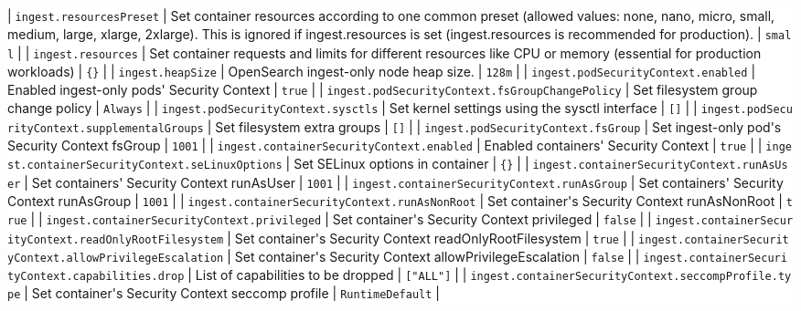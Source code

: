 | `ingest.resourcesPreset`                                   | Set container resources according to one common preset (allowed values: none, nano, micro, small, medium, large, xlarge, 2xlarge). This is ignored if ingest.resources is set (ingest.resources is recommended for production). | `small`                   |
| `ingest.resources`                                         | Set container requests and limits for different resources like CPU or memory (essential for production workloads)                                                                                                               | `{}`                      |
| `ingest.heapSize`                                          | OpenSearch ingest-only node heap size.                                                                                                                                                                                          | `128m`                    |
| `ingest.podSecurityContext.enabled`                        | Enabled ingest-only pods' Security Context                                                                                                                                                                                      | `true`                    |
| `ingest.podSecurityContext.fsGroupChangePolicy`            | Set filesystem group change policy                                                                                                                                                                                              | `Always`                  |
| `ingest.podSecurityContext.sysctls`                        | Set kernel settings using the sysctl interface                                                                                                                                                                                  | `[]`                      |
| `ingest.podSecurityContext.supplementalGroups`             | Set filesystem extra groups                                                                                                                                                                                                     | `[]`                      |
| `ingest.podSecurityContext.fsGroup`                        | Set ingest-only pod's Security Context fsGroup                                                                                                                                                                                  | `1001`                    |
| `ingest.containerSecurityContext.enabled`                  | Enabled containers' Security Context                                                                                                                                                                                            | `true`                    |
| `ingest.containerSecurityContext.seLinuxOptions`           | Set SELinux options in container                                                                                                                                                                                                | `{}`                      |
| `ingest.containerSecurityContext.runAsUser`                | Set containers' Security Context runAsUser                                                                                                                                                                                      | `1001`                    |
| `ingest.containerSecurityContext.runAsGroup`               | Set containers' Security Context runAsGroup                                                                                                                                                                                     | `1001`                    |
| `ingest.containerSecurityContext.runAsNonRoot`             | Set container's Security Context runAsNonRoot                                                                                                                                                                                   | `true`                    |
| `ingest.containerSecurityContext.privileged`               | Set container's Security Context privileged                                                                                                                                                                                     | `false`                   |
| `ingest.containerSecurityContext.readOnlyRootFilesystem`   | Set container's Security Context readOnlyRootFilesystem                                                                                                                                                                         | `true`                    |
| `ingest.containerSecurityContext.allowPrivilegeEscalation` | Set container's Security Context allowPrivilegeEscalation                                                                                                                                                                       | `false`                   |
| `ingest.containerSecurityContext.capabilities.drop`        | List of capabilities to be dropped                                                                                                                                                                                              | `["ALL"]`                 |
| `ingest.containerSecurityContext.seccompProfile.type`      | Set container's Security Context seccomp profile                                                                                                                                                                                | `RuntimeDefault`          |